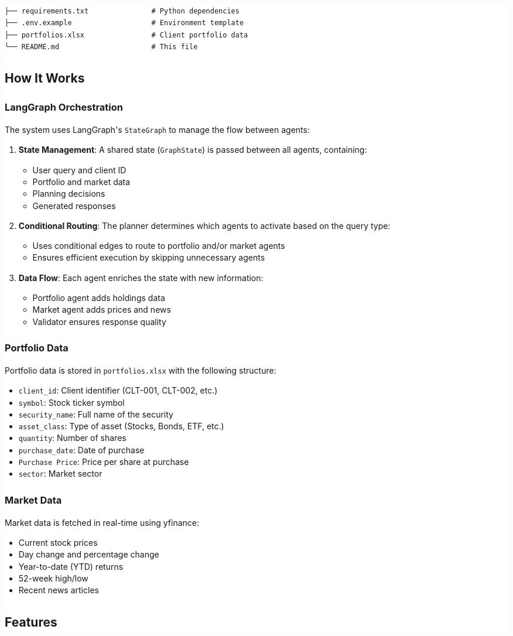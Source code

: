 ```
├── requirements.txt               # Python dependencies
├── .env.example                   # Environment template
├── portfolios.xlsx                # Client portfolio data
└── README.md                      # This file
```

## How It Works

### LangGraph Orchestration

The system uses LangGraph's `StateGraph` to manage the flow between agents:

1. **State Management**: A shared state (`GraphState`) is passed between all agents, containing:
   - User query and client ID
   - Portfolio and market data
   - Planning decisions
   - Generated responses

2. **Conditional Routing**: The planner determines which agents to activate based on the query type:
   - Uses conditional edges to route to portfolio and/or market agents
   - Ensures efficient execution by skipping unnecessary agents

3. **Data Flow**: Each agent enriches the state with new information:
   - Portfolio agent adds holdings data
   - Market agent adds prices and news
   - Validator ensures response quality

### Portfolio Data

Portfolio data is stored in `portfolios.xlsx` with the following structure:

- `client_id`: Client identifier (CLT-001, CLT-002, etc.)
- `symbol`: Stock ticker symbol
- `security_name`: Full name of the security
- `asset_class`: Type of asset (Stocks, Bonds, ETF, etc.)
- `quantity`: Number of shares
- `purchase_date`: Date of purchase
- `Purchase Price`: Price per share at purchase
- `sector`: Market sector

### Market Data

Market data is fetched in real-time using yfinance:

- Current stock prices
- Day change and percentage change
- Year-to-date (YTD) returns
- 52-week high/low
- Recent news articles

## Features

